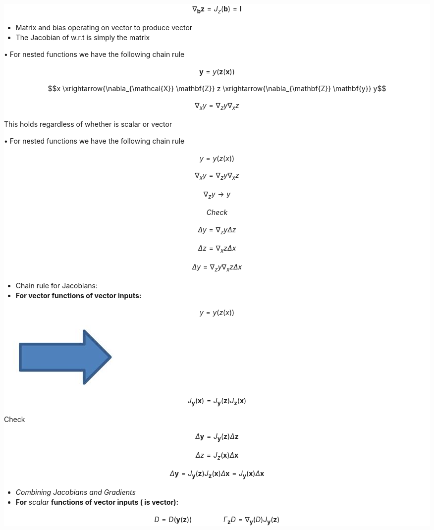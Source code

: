 $$\nabla_{\mathbf{b}}\mathbf{z} = J_{z}(\mathbf{b}) = \mathbf{I}$$

- Matrix and bias operating on vector to produce vector
- The Jacobian of w.r.t is simply the matrix

• For nested functions we have the following chain rule

$$\mathbf{y} = y(\mathbf{z}(\mathbf{x}))$$

$$x \xrightarrow{\nabla_{\mathcal{X}} \mathbf{Z}} z \xrightarrow{\nabla_{\mathbf{Z}} \mathbf{y}} y$$

$$\nabla_{x} y = \nabla_{z} y \nabla_{x} z$$

This holds regardless of whether is scalar or vector

• For nested functions we have the following chain rule

$$y = y(z(x))$$

$$\nabla_{x}y = \nabla_{z}y\nabla_{x}z$$

$$\nabla_{z}y \longrightarrow y$$

$$Check$$

$$\Delta y = \nabla_{z}y\Delta z$$

$$\Delta z = \nabla_{x}z\Delta x$$

$$\Delta y = \nabla_{z}y\nabla_{x}z\Delta x$$

- Chain rule for Jacobians:
- **For vector functions of vector inputs:**

$$y = y(z(x))$$

![](_page_136_Picture_4.jpeg)

$$J_{\mathbf{y}}(\mathbf{x}) = J_{\mathbf{y}}(\mathbf{z})J_{\mathbf{z}}(\mathbf{x})$$

Check

$$\Delta \mathbf{y} = J_{\mathbf{y}}(\mathbf{z}) \Delta \mathbf{z}$$

$$\Delta z = J_z(\mathbf{x}) \Delta \mathbf{x}$$

$$\Delta \mathbf{y} = J_{\mathbf{y}}(\mathbf{z})J_{\mathbf{z}}(\mathbf{x})\Delta \mathbf{x} = J_{\mathbf{y}}(\mathbf{x})\Delta \mathbf{x}$$

- *Combining Jacobians and Gradients*
- **For** *scalar* **functions of vector inputs ( is vector):**

$$D = D(\mathbf{y}(\mathbf{z})) \qquad \qquad \Gamma_{\mathbf{z}}D = \nabla_{\mathbf{y}}(D)J_{\mathbf{y}}(\mathbf{z})$$
